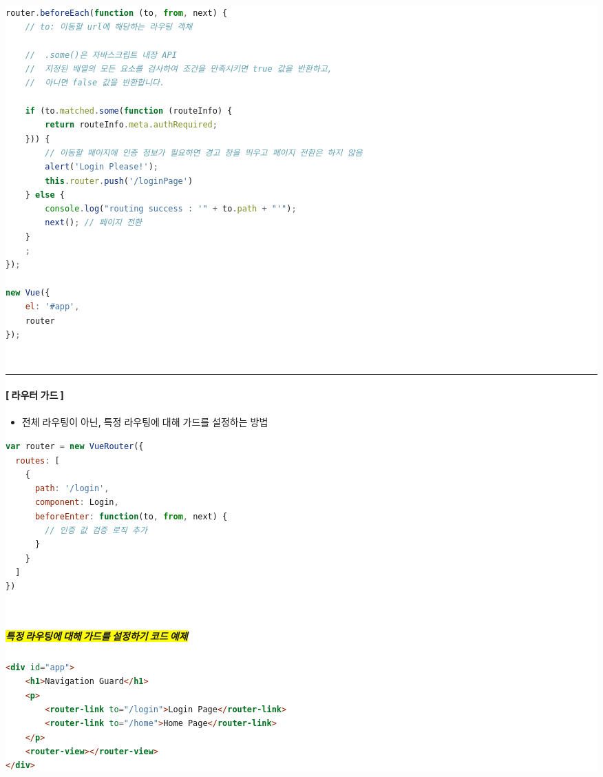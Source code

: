 ```js
router.beforeEach(function (to, from, next) {
    // to: 이동할 url에 해당하는 라우팅 객체

    //  .some()은 자바스크립트 내장 API
    //  지정된 배열의 모든 요소를 검사하여 조건을 만족시키면 true 값을 반환하고, 
    //  아니면 false 값을 반환합니다.

    if (to.matched.some(function (routeInfo) {
        return routeInfo.meta.authRequired;
    })) {
        // 이동할 페이지에 인증 정보가 필요하면 경고 창을 띄우고 페이지 전환은 하지 않음
        alert('Login Please!');
        this.router.push('/loginPage')
    } else {
        console.log("routing success : '" + to.path + "'");
        next(); // 페이지 전환
    }
    ;
});

new Vue({
    el: '#app',
    router
});
```

<br>

------

#### [ 라우터 가드 ]

- 전체 라우팅이 아닌, 특정 라우팅에 대해 가드를 설정하는 방법

```js
var router = new VueRouter({
  routes: [
    {
      path: '/login',
      component: Login,
      beforeEnter: function(to, from, next) {
        // 인증 값 검증 로직 추가
      }
    }
  ]
})
```

<br>

##### <b style="background-color:yellow">특정 라우팅에 대해 가드를 설정하기 코드 예제</b>

```html
<div id="app">
    <h1>Navigation Guard</h1>
    <p>
        <router-link to="/login">Login Page</router-link>
        <router-link to="/home">Home Page</router-link>
    </p>
    <router-view></router-view>
</div>
```
